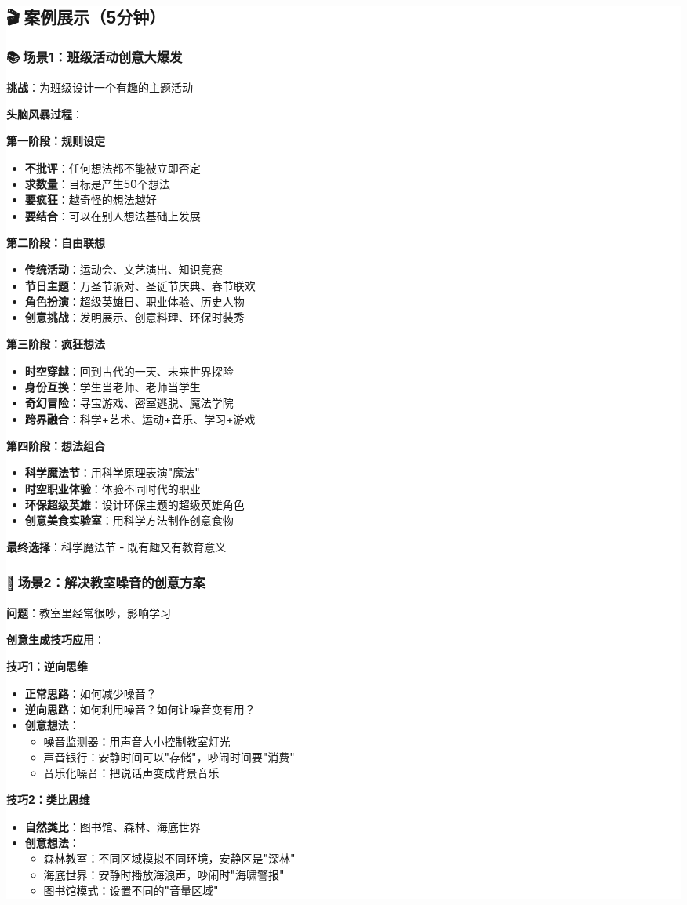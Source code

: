 
## 🎬 案例展示（5分钟）

### 📚 场景1：班级活动创意大爆发

**挑战**：为班级设计一个有趣的主题活动

**头脑风暴过程**：

**第一阶段：规则设定**
- **不批评**：任何想法都不能被立即否定
- **求数量**：目标是产生50个想法
- **要疯狂**：越奇怪的想法越好
- **要结合**：可以在别人想法基础上发展

**第二阶段：自由联想**
- **传统活动**：运动会、文艺演出、知识竞赛
- **节日主题**：万圣节派对、圣诞节庆典、春节联欢
- **角色扮演**：超级英雄日、职业体验、历史人物
- **创意挑战**：发明展示、创意料理、环保时装秀

**第三阶段：疯狂想法**
- **时空穿越**：回到古代的一天、未来世界探险
- **身份互换**：学生当老师、老师当学生
- **奇幻冒险**：寻宝游戏、密室逃脱、魔法学院
- **跨界融合**：科学+艺术、运动+音乐、学习+游戏

**第四阶段：想法组合**
- **科学魔法节**：用科学原理表演"魔法"
- **时空职业体验**：体验不同时代的职业
- **环保超级英雄**：设计环保主题的超级英雄角色
- **创意美食实验室**：用科学方法制作创意食物

**最终选择**：科学魔法节 - 既有趣又有教育意义

### 🏃 场景2：解决教室噪音的创意方案

**问题**：教室里经常很吵，影响学习

**创意生成技巧应用**：

**技巧1：逆向思维**
- **正常思路**：如何减少噪音？
- **逆向思路**：如何利用噪音？如何让噪音变有用？
- **创意想法**：
  - 噪音监测器：用声音大小控制教室灯光
  - 声音银行：安静时间可以"存储"，吵闹时间要"消费"
  - 音乐化噪音：把说话声变成背景音乐

**技巧2：类比思维**
- **自然类比**：图书馆、森林、海底世界
- **创意想法**：
  - 森林教室：不同区域模拟不同环境，安静区是"深林"
  - 海底世界：安静时播放海浪声，吵闹时"海啸警报"
  - 图书馆模式：设置不同的"音量区域"
